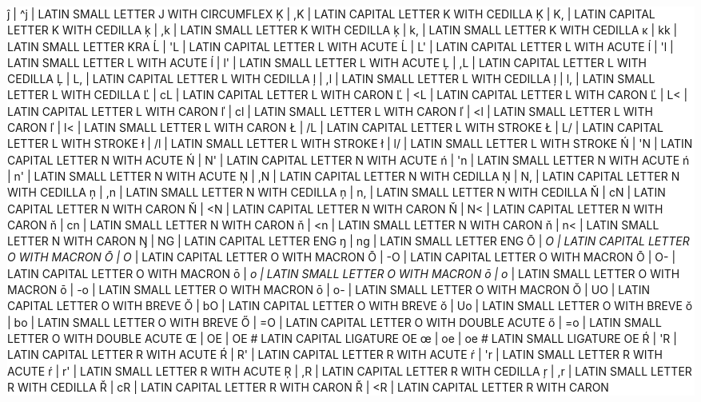 ĵ | ^j | LATIN SMALL LETTER J WITH CIRCUMFLEX
Ķ | ,K | LATIN CAPITAL LETTER K WITH CEDILLA
Ķ | K, | LATIN CAPITAL LETTER K WITH CEDILLA
ķ | ,k | LATIN SMALL LETTER K WITH CEDILLA
ķ | k, | LATIN SMALL LETTER K WITH CEDILLA
ĸ | kk | LATIN SMALL LETTER KRA
Ĺ | 'L | LATIN CAPITAL LETTER L WITH ACUTE
Ĺ | L' | LATIN CAPITAL LETTER L WITH ACUTE
ĺ | 'l | LATIN SMALL LETTER L WITH ACUTE
ĺ | l' | LATIN SMALL LETTER L WITH ACUTE
Ļ | ,L | LATIN CAPITAL LETTER L WITH CEDILLA
Ļ | L, | LATIN CAPITAL LETTER L WITH CEDILLA
ļ | ,l | LATIN SMALL LETTER L WITH CEDILLA
ļ | l, | LATIN SMALL LETTER L WITH CEDILLA
Ľ | cL | LATIN CAPITAL LETTER L WITH CARON
Ľ | <L | LATIN CAPITAL LETTER L WITH CARON
Ľ | L< | LATIN CAPITAL LETTER L WITH CARON
ľ | cl | LATIN SMALL LETTER L WITH CARON
ľ | <l | LATIN SMALL LETTER L WITH CARON
ľ | l< | LATIN SMALL LETTER L WITH CARON
Ł | /L | LATIN CAPITAL LETTER L WITH STROKE
Ł | L/ | LATIN CAPITAL LETTER L WITH STROKE
ł | /l | LATIN SMALL LETTER L WITH STROKE
ł | l/ | LATIN SMALL LETTER L WITH STROKE
Ń | 'N | LATIN CAPITAL LETTER N WITH ACUTE
Ń | N' | LATIN CAPITAL LETTER N WITH ACUTE
ń | 'n | LATIN SMALL LETTER N WITH ACUTE
ń | n' | LATIN SMALL LETTER N WITH ACUTE
Ņ | ,N | LATIN CAPITAL LETTER N WITH CEDILLA
Ņ | N, | LATIN CAPITAL LETTER N WITH CEDILLA
ņ | ,n | LATIN SMALL LETTER N WITH CEDILLA
ņ | n, | LATIN SMALL LETTER N WITH CEDILLA
Ň | cN | LATIN CAPITAL LETTER N WITH CARON
Ň | <N | LATIN CAPITAL LETTER N WITH CARON
Ň | N< | LATIN CAPITAL LETTER N WITH CARON
ň | cn | LATIN SMALL LETTER N WITH CARON
ň | <n | LATIN SMALL LETTER N WITH CARON
ň | n< | LATIN SMALL LETTER N WITH CARON
Ŋ | NG | LATIN CAPITAL LETTER ENG
ŋ | ng | LATIN SMALL LETTER ENG
Ō | _O | LATIN CAPITAL LETTER O WITH MACRON
Ō | O_ | LATIN CAPITAL LETTER O WITH MACRON
Ō | -O | LATIN CAPITAL LETTER O WITH MACRON
Ō | O- | LATIN CAPITAL LETTER O WITH MACRON
ō | _o | LATIN SMALL LETTER O WITH MACRON
ō | o_ | LATIN SMALL LETTER O WITH MACRON
ō | -o | LATIN SMALL LETTER O WITH MACRON
ō | o- | LATIN SMALL LETTER O WITH MACRON
Ŏ | UO | LATIN CAPITAL LETTER O WITH BREVE
Ŏ | bO | LATIN CAPITAL LETTER O WITH BREVE
ŏ | Uo | LATIN SMALL LETTER O WITH BREVE
ŏ | bo | LATIN SMALL LETTER O WITH BREVE
Ő | =O | LATIN CAPITAL LETTER O WITH DOUBLE ACUTE
ő | =o | LATIN SMALL LETTER O WITH DOUBLE ACUTE
Œ | OE | OE # LATIN CAPITAL LIGATURE OE
œ | oe | oe # LATIN SMALL LIGATURE OE
Ŕ | 'R | LATIN CAPITAL LETTER R WITH ACUTE
Ŕ | R' | LATIN CAPITAL LETTER R WITH ACUTE
ŕ | 'r | LATIN SMALL LETTER R WITH ACUTE
ŕ | r' | LATIN SMALL LETTER R WITH ACUTE
Ŗ | ,R | LATIN CAPITAL LETTER R WITH CEDILLA
ŗ | ,r | LATIN SMALL LETTER R WITH CEDILLA
Ř | cR | LATIN CAPITAL LETTER R WITH CARON
Ř | <R | LATIN CAPITAL LETTER R WITH CARON
